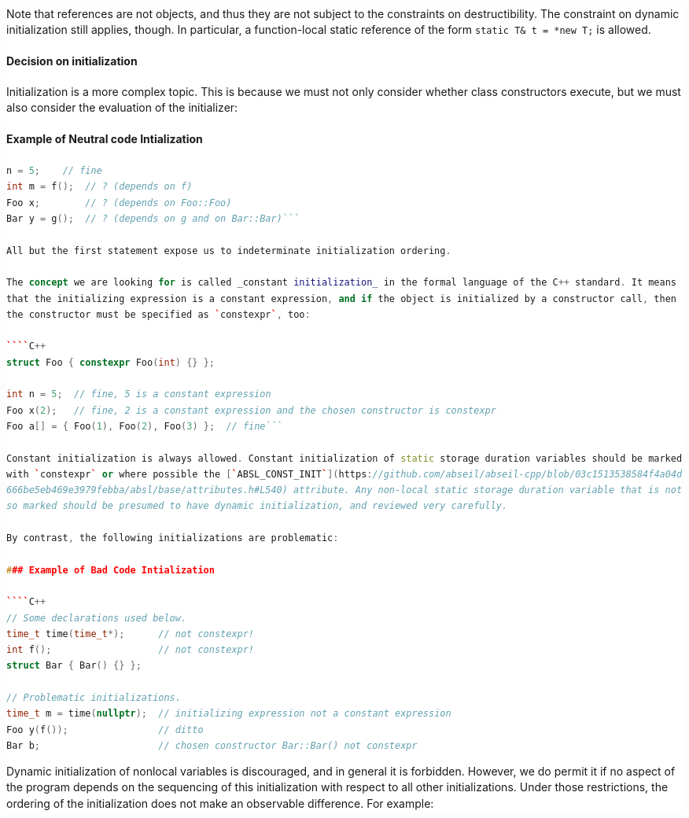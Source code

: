 Note that references are not objects, and thus they are not subject to the constraints on destructibility. The constraint on dynamic initialization still applies, though. In particular, a function-local static reference of the form `static T& t = *new T;` is allowed.

#### Decision on initialization

Initialization is a more complex topic. This is because we must not only consider whether class constructors execute, but we must also consider the evaluation of the initializer:

#### Example of Neutral code Intialization

```C++
n = 5;    // fine
int m = f();  // ? (depends on f)
Foo x;        // ? (depends on Foo::Foo)
Bar y = g();  // ? (depends on g and on Bar::Bar)```

All but the first statement expose us to indeterminate initialization ordering.

The concept we are looking for is called _constant initialization_ in the formal language of the C++ standard. It means that the initializing expression is a constant expression, and if the object is initialized by a constructor call, then the constructor must be specified as `constexpr`, too:

````C++
struct Foo { constexpr Foo(int) {} };

int n = 5;  // fine, 5 is a constant expression
Foo x(2);   // fine, 2 is a constant expression and the chosen constructor is constexpr
Foo a[] = { Foo(1), Foo(2), Foo(3) };  // fine```

Constant initialization is always allowed. Constant initialization of static storage duration variables should be marked with `constexpr` or where possible the [`ABSL_CONST_INIT`](https://github.com/abseil/abseil-cpp/blob/03c1513538584f4a04d666be5eb469e3979febba/absl/base/attributes.h#L540) attribute. Any non-local static storage duration variable that is not so marked should be presumed to have dynamic initialization, and reviewed very carefully.

By contrast, the following initializations are problematic:

### Example of Bad Code Intialization

````C++
// Some declarations used below.
time_t time(time_t*);      // not constexpr!
int f();                   // not constexpr!
struct Bar { Bar() {} };

// Problematic initializations.
time_t m = time(nullptr);  // initializing expression not a constant expression
Foo y(f());                // ditto
Bar b;                     // chosen constructor Bar::Bar() not constexpr
```

Dynamic initialization of nonlocal variables is discouraged, and in general it is forbidden. However, we do permit it if no aspect of the program depends on the sequencing of this initialization with respect to all other initializations. Under those restrictions, the ordering of the initialization does not make an observable difference. For example:
